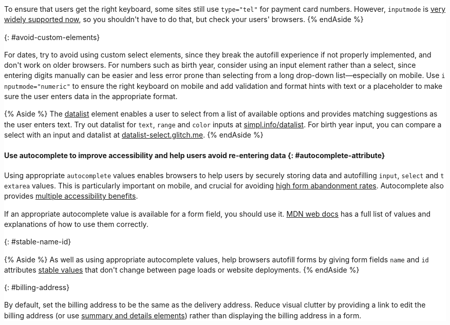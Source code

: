 To ensure that users get the right keyboard, some sites still use `type="tel"` for payment card 
numbers. However, `inputmode` is [very widely supported now](https://caniuse.com/input-inputmode), 
so you shouldn't have to do that, but check your users' browsers.
{% endAside %}

{: #avoid-custom-elements}

For dates, try to avoid using custom select elements, since they break the autofill experience if not 
properly implemented, and don't work on older browsers. For numbers such as birth year, consider 
using an input element rather than a select, since entering digits manually can be easier and less 
error prone than selecting from a long drop-down list—especially on mobile. Use `inputmode="numeric"` 
to ensure the right keyboard on mobile and add validation and format hints with text or a 
placeholder to make sure the user enters data in the appropriate format.

{% Aside %}
The [datalist](https://developer.mozilla.org/en-US/docs/Web/HTML/Element/datalist) element enables 
a user to select from a list of available options and provides matching suggestions as the user enters text. 
Try out datalist for `text`, `range` and `color` inputs at [simpl.info/datalist](https://simpl.info/datalist).
For birth year input, you can compare a select with an input and datalist at [datalist-select.glitch.me](https://datalist-select.glitch.me).
{% endAside %}

#### Use autocomplete to improve accessibility and help users avoid re-entering data {: #autocomplete-attribute}

Using appropriate `autocomplete` values enables browsers to help users by securely storing data and 
autofilling `input`, `select` and `textarea` values. This is particularly important on mobile, and 
crucial for avoiding [high form abandonment rates](https://www.zuko.io/blog/8-surprising-insights-from-zukos-benchmarking-data). Autocomplete also provides [multiple accessibility benefits](https://www.w3.org/WAI/WCAG21/Understanding/identify-input-purpose.html).

If an appropriate autocomplete value is available for a form field, you should use it. [MDN web docs](https://developer.mozilla.org/en-US/docs/Web/HTML/Attributes/autocomplete) has a full list of values and explanations of how to use 
them correctly.

{: #stable-name-id}

{% Aside %}
As well as using appropriate autocomplete values, help browsers autofill forms by giving form fields 
`name` and `id` attributes [stable values](#stable-name-id) that don't change between page loads or 
website deployments.
{% endAside %}

{: #billing-address}

By default, set the billing address to be the same as the delivery address. Reduce visual clutter by 
providing a link to edit the billing address (or use [summary and details elements](https://simpl.info/details/)) 
rather than displaying the billing address in a form.
